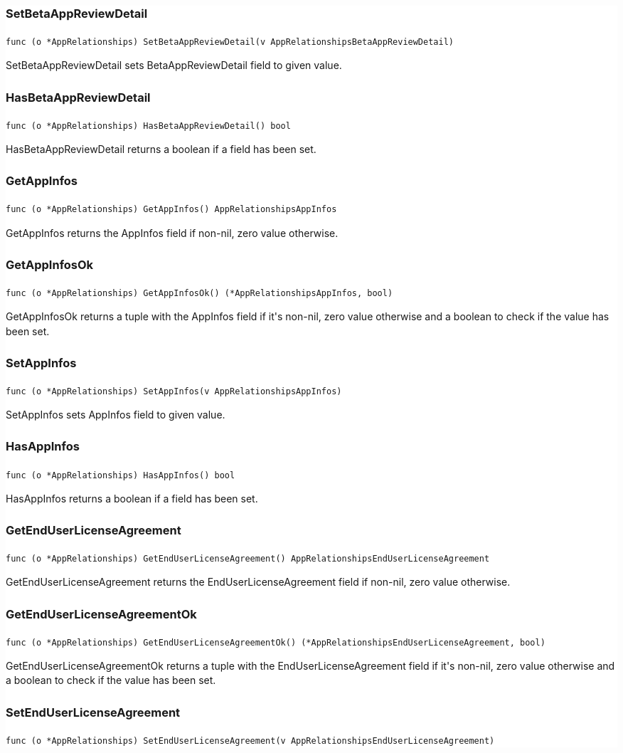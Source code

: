 ### SetBetaAppReviewDetail

`func (o *AppRelationships) SetBetaAppReviewDetail(v AppRelationshipsBetaAppReviewDetail)`

SetBetaAppReviewDetail sets BetaAppReviewDetail field to given value.

### HasBetaAppReviewDetail

`func (o *AppRelationships) HasBetaAppReviewDetail() bool`

HasBetaAppReviewDetail returns a boolean if a field has been set.

### GetAppInfos

`func (o *AppRelationships) GetAppInfos() AppRelationshipsAppInfos`

GetAppInfos returns the AppInfos field if non-nil, zero value otherwise.

### GetAppInfosOk

`func (o *AppRelationships) GetAppInfosOk() (*AppRelationshipsAppInfos, bool)`

GetAppInfosOk returns a tuple with the AppInfos field if it's non-nil, zero value otherwise
and a boolean to check if the value has been set.

### SetAppInfos

`func (o *AppRelationships) SetAppInfos(v AppRelationshipsAppInfos)`

SetAppInfos sets AppInfos field to given value.

### HasAppInfos

`func (o *AppRelationships) HasAppInfos() bool`

HasAppInfos returns a boolean if a field has been set.

### GetEndUserLicenseAgreement

`func (o *AppRelationships) GetEndUserLicenseAgreement() AppRelationshipsEndUserLicenseAgreement`

GetEndUserLicenseAgreement returns the EndUserLicenseAgreement field if non-nil, zero value otherwise.

### GetEndUserLicenseAgreementOk

`func (o *AppRelationships) GetEndUserLicenseAgreementOk() (*AppRelationshipsEndUserLicenseAgreement, bool)`

GetEndUserLicenseAgreementOk returns a tuple with the EndUserLicenseAgreement field if it's non-nil, zero value otherwise
and a boolean to check if the value has been set.

### SetEndUserLicenseAgreement

`func (o *AppRelationships) SetEndUserLicenseAgreement(v AppRelationshipsEndUserLicenseAgreement)`
